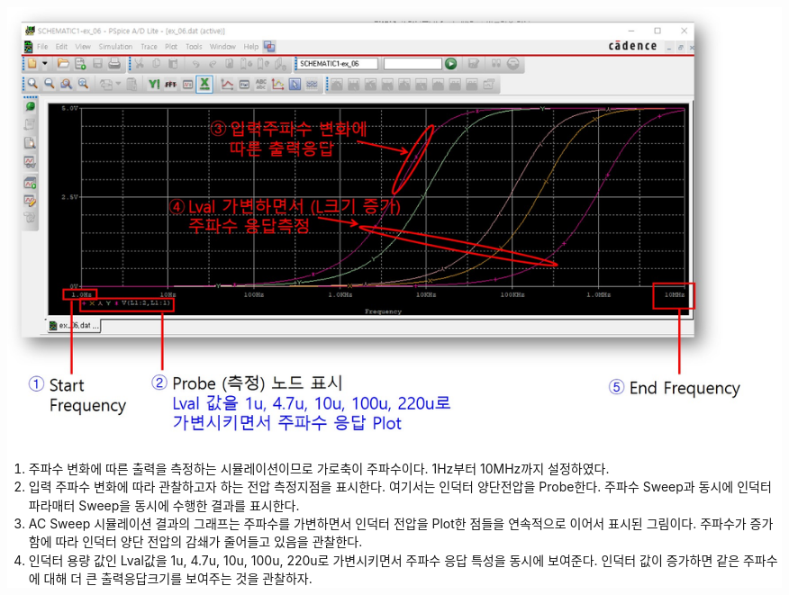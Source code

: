 ![14_RL_sweep_freq_파형](./images/14_RL_sweep_freq_파형.jpg)

1. 주파수 변화에 따른 출력을 측정하는 시뮬레이션이므로 가로축이 주파수이다. 1Hz부터 10MHz까지 설정하였다. 
2. 입력 주파수 변화에 따라 관찰하고자 하는 전압 측정지점을 표시한다. 여기서는 인덕터 양단전압을 Probe한다. 주파수 Sweep과 동시에 인덕터 파라매터 Sweep을 동시에 수행한 결과를 표시한다.
3. AC Sweep 시뮬레이션 결과의 그래프는 주파수를 가변하면서 인덕터 전압을 Plot한 점들을 연속적으로 이어서 표시된 그림이다. 주파수가 증가함에 따라 인덕터 양단 전압의 감쇄가 줄어들고 있음을 관찰한다.
4. 인덕터 용량 값인 Lval값을 1u, 4.7u, 10u, 100u, 220u로 가변시키면서 주파수 응답 특성을 동시에 보여준다. 인덕터 값이 증가하면 같은 주파수에 대해 더 큰 출력응답크기를 보여주는 것을 관찰하자.


